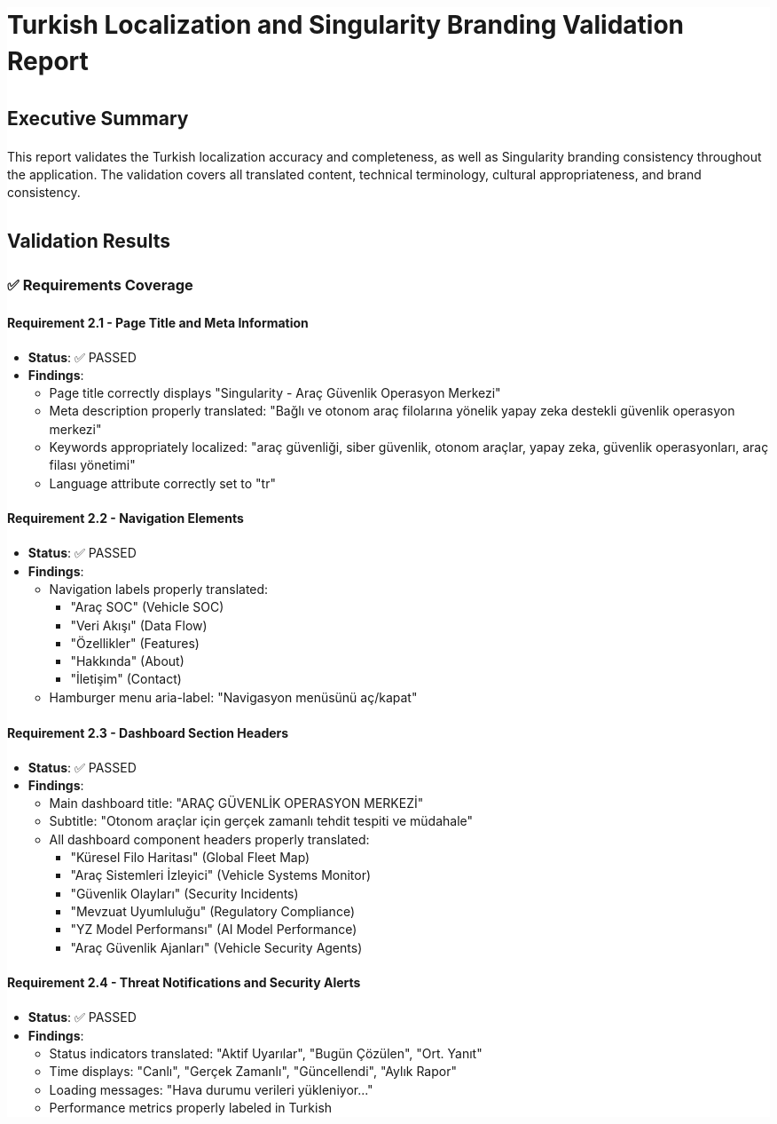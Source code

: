 # Turkish Localization and Singularity Branding Validation Report

## Executive Summary

This report validates the Turkish localization accuracy and completeness, as well as Singularity branding consistency throughout the application. The validation covers all translated content, technical terminology, cultural appropriateness, and brand consistency.

## Validation Results

### ✅ Requirements Coverage

#### Requirement 2.1 - Page Title and Meta Information
- **Status**: ✅ PASSED
- **Findings**: 
  - Page title correctly displays "Singularity - Araç Güvenlik Operasyon Merkezi"
  - Meta description properly translated: "Bağlı ve otonom araç filolarına yönelik yapay zeka destekli güvenlik operasyon merkezi"
  - Keywords appropriately localized: "araç güvenliği, siber güvenlik, otonom araçlar, yapay zeka, güvenlik operasyonları, araç filası yönetimi"
  - Language attribute correctly set to "tr"

#### Requirement 2.2 - Navigation Elements
- **Status**: ✅ PASSED
- **Findings**:
  - Navigation labels properly translated:
    - "Araç SOC" (Vehicle SOC)
    - "Veri Akışı" (Data Flow)
    - "Özellikler" (Features)
    - "Hakkında" (About)
    - "İletişim" (Contact)
  - Hamburger menu aria-label: "Navigasyon menüsünü aç/kapat"

#### Requirement 2.3 - Dashboard Section Headers
- **Status**: ✅ PASSED
- **Findings**:
  - Main dashboard title: "ARAÇ GÜVENLİK OPERASYON MERKEZİ"
  - Subtitle: "Otonom araçlar için gerçek zamanlı tehdit tespiti ve müdahale"
  - All dashboard component headers properly translated:
    - "Küresel Filo Haritası" (Global Fleet Map)
    - "Araç Sistemleri İzleyici" (Vehicle Systems Monitor)
    - "Güvenlik Olayları" (Security Incidents)
    - "Mevzuat Uyumluluğu" (Regulatory Compliance)
    - "YZ Model Performansı" (AI Model Performance)
    - "Araç Güvenlik Ajanları" (Vehicle Security Agents)

#### Requirement 2.4 - Threat Notifications and Security Alerts
- **Status**: ✅ PASSED
- **Findings**:
  - Status indicators translated: "Aktif Uyarılar", "Bugün Çözülen", "Ort. Yanıt"
  - Time displays: "Canlı", "Gerçek Zamanlı", "Güncellendi", "Aylık Rapor"
  - Loading messages: "Hava durumu verileri yükleniyor..."
  - Performance metrics properly labeled in Turkish
